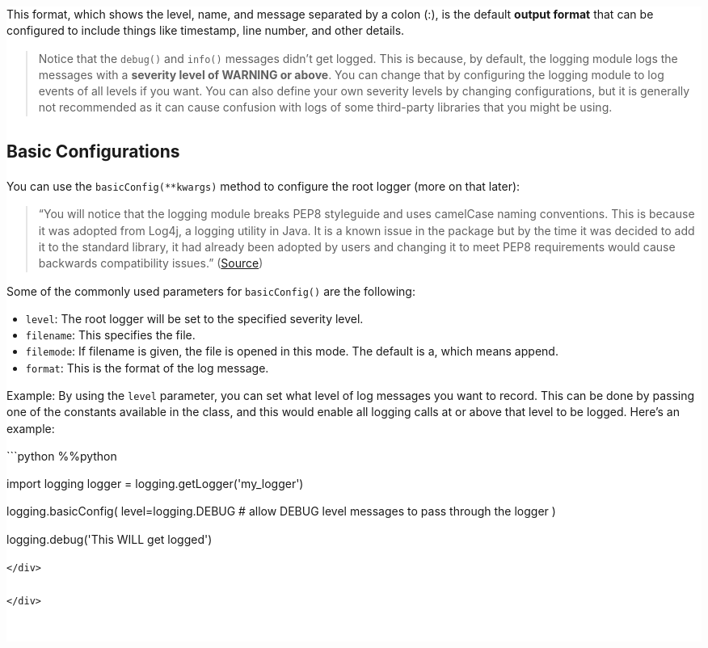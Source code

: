 This format, which shows the level, name, and message separated by a colon (:), is the default __output format__ that can be configured to include things like timestamp, line number, and other details.

> Notice that the `debug()` and `info()` messages didn’t get logged. This is because, by default, the logging module logs the messages with a __severity level of WARNING or above__. You can change that by configuring the logging module to log events of all levels if you want. You can also define your own severity levels by changing configurations, but it is generally not recommended as it can cause confusion with logs of some third-party libraries that you might be using.



## Basic Configurations

You can use the `basicConfig(**kwargs)` method to configure the root logger (more on that later):

> “You will notice that the logging module breaks PEP8 styleguide and uses camelCase naming conventions. This is because it was adopted from Log4j, a logging utility in Java. It is a known issue in the package but by the time it was decided to add it to the standard library, it had already been adopted by users and changing it to meet PEP8 requirements would cause backwards compatibility issues.” ([Source](https://wiki.python.org/moin/LoggingPackage))

Some of the commonly used parameters for `basicConfig()` are the following:

- `level`: The root logger will be set to the specified severity level.
- `filename`: This specifies the file.
- `filemode`: If filename is given, the file is opened in this mode. The default is a, which means append.
- `format`: This is the format of the log message.

Example: By using the `level` parameter, you can set what level of log messages you want to record. This can be done by passing one of the constants available in the class, and this would enable all logging calls at or above that level to be logged. Here’s an example:




<div markdown="1" class="cell code_cell">
<div class="input_area" markdown="1">
```python
%%python

import logging
logger = logging.getLogger('my_logger')

logging.basicConfig(
    level=logging.DEBUG # allow DEBUG level messages to pass through the logger
    )

logging.debug('This WILL get logged')

```
</div>

</div>


